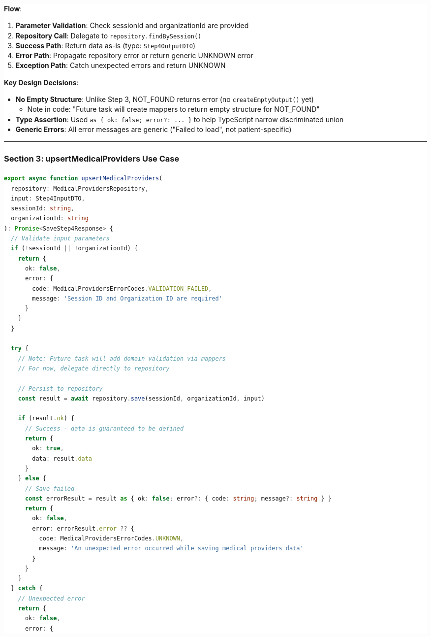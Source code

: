**Flow**:
1. **Parameter Validation**: Check sessionId and organizationId are provided
2. **Repository Call**: Delegate to `repository.findBySession()`
3. **Success Path**: Return data as-is (type: `Step4OutputDTO`)
4. **Error Path**: Propagate repository error or return generic UNKNOWN error
5. **Exception Path**: Catch unexpected errors and return UNKNOWN

**Key Design Decisions**:
- **No Empty Structure**: Unlike Step 3, NOT_FOUND returns error (no `createEmptyOutput()` yet)
  - Note in code: "Future task will create mappers to return empty structure for NOT_FOUND"
- **Type Assertion**: Used `as { ok: false; error?: ... }` to help TypeScript narrow discriminated union
- **Generic Errors**: All error messages are generic ("Failed to load", not patient-specific)

---

### Section 3: upsertMedicalProviders Use Case

```typescript
export async function upsertMedicalProviders(
  repository: MedicalProvidersRepository,
  input: Step4InputDTO,
  sessionId: string,
  organizationId: string
): Promise<SaveStep4Response> {
  // Validate input parameters
  if (!sessionId || !organizationId) {
    return {
      ok: false,
      error: {
        code: MedicalProvidersErrorCodes.VALIDATION_FAILED,
        message: 'Session ID and Organization ID are required'
      }
    }
  }

  try {
    // Note: Future task will add domain validation via mappers
    // For now, delegate directly to repository

    // Persist to repository
    const result = await repository.save(sessionId, organizationId, input)

    if (result.ok) {
      // Success - data is guaranteed to be defined
      return {
        ok: true,
        data: result.data
      }
    } else {
      // Save failed
      const errorResult = result as { ok: false; error?: { code: string; message?: string } }
      return {
        ok: false,
        error: errorResult.error ?? {
          code: MedicalProvidersErrorCodes.UNKNOWN,
          message: 'An unexpected error occurred while saving medical providers data'
        }
      }
    }
  } catch {
    // Unexpected error
    return {
      ok: false,
      error: {
```